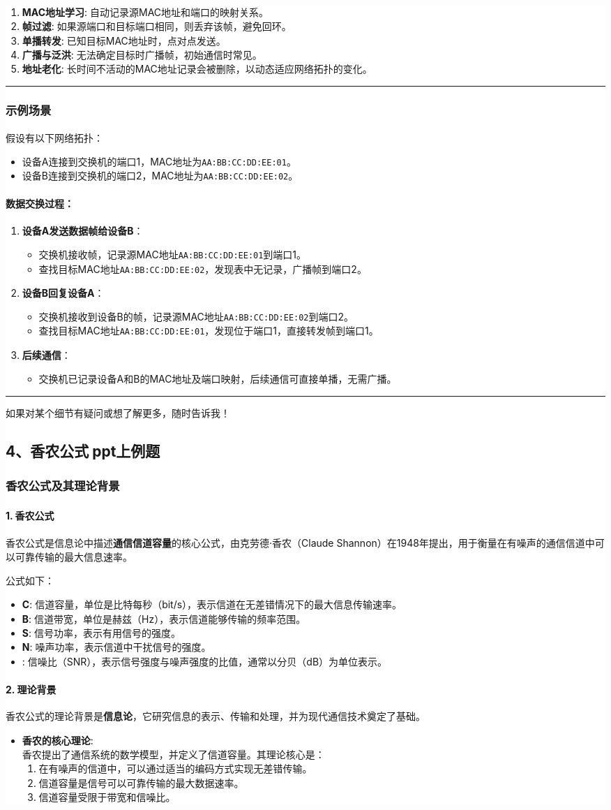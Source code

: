 1. **MAC地址学习**: 自动记录源MAC地址和端口的映射关系。
2. **帧过滤**: 如果源端口和目标端口相同，则丢弃该帧，避免回环。
3. **单播转发**: 已知目标MAC地址时，点对点发送。
4. **广播与泛洪**: 无法确定目标时广播帧，初始通信时常见。
5. **地址老化**: 长时间不活动的MAC地址记录会被删除，以动态适应网络拓扑的变化。

---

### **示例场景**

假设有以下网络拓扑：

- 设备A连接到交换机的端口1，MAC地址为`AA:BB:CC:DD:EE:01`。
- 设备B连接到交换机的端口2，MAC地址为`AA:BB:CC:DD:EE:02`。

#### 数据交换过程：

1. **设备A发送数据帧给设备B**：
   
   - 交换机接收帧，记录源MAC地址`AA:BB:CC:DD:EE:01`到端口1。
   - 查找目标MAC地址`AA:BB:CC:DD:EE:02`，发现表中无记录，广播帧到端口2。

2. **设备B回复设备A**：
   
   - 交换机接收到设备B的帧，记录源MAC地址`AA:BB:CC:DD:EE:02`到端口2。
   - 查找目标MAC地址`AA:BB:CC:DD:EE:01`，发现位于端口1，直接转发帧到端口1。

3. **后续通信**：
   
   - 交换机已记录设备A和B的MAC地址及端口映射，后续通信可直接单播，无需广播。

---

如果对某个细节有疑问或想了解更多，随时告诉我！

## 4、香农公式 ppt上例题

### **香农公式及其理论背景**

#### **1. 香农公式**

香农公式是信息论中描述**通信信道容量**的核心公式，由克劳德·香农（Claude Shannon）在1948年提出，用于衡量在有噪声的通信信道中可以可靠传输的最大信息速率。

公式如下：

- **C**: 信道容量，单位是比特每秒（bit/s），表示信道在无差错情况下的最大信息传输速率。
- **B**: 信道带宽，单位是赫兹（Hz），表示信道能够传输的频率范围。
- **S**: 信号功率，表示有用信号的强度。
- **N**: 噪声功率，表示信道中干扰信号的强度。
- : 信噪比（SNR），表示信号强度与噪声强度的比值，通常以分贝（dB）为单位表示。

#### **2. 理论背景**

香农公式的理论背景是**信息论**，它研究信息的表示、传输和处理，并为现代通信技术奠定了基础。

- **香农的核心理论**:  
  香农提出了通信系统的数学模型，并定义了信道容量。其理论核心是：
  1. 在有噪声的信道中，可以通过适当的编码方式实现无差错传输。
  2. 信道容量是信号可以可靠传输的最大数据速率。
  3. 信道容量受限于带宽和信噪比。
